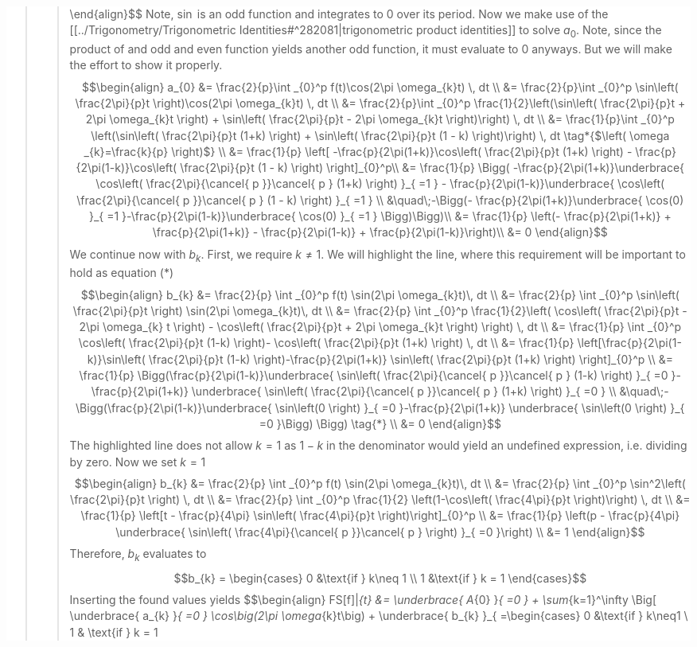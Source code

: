 >>\end{align}$$
>>Note, $\sin$ is an odd function and integrates to $0$ over its period. Now we make use of the [[../Trigonometry/Trigonometric Identities#^282081|trigonometric product identities]] to solve $a_0$. Note, since the product of and odd and even function yields another odd function, it must evaluate to $0$ anyways. But we will make the effort to show it properly.
>>$$\begin{align}
>> a_{0} &= \frac{2}{p}\int _{0}^p f(t)\cos(2\pi \omega_{k}t) \, dt \\ 
>>  &= \frac{2}{p}\int _{0}^p \sin\left( \frac{2\pi}{p}t \right)\cos(2\pi \omega_{k}t) \, dt  \\
>>  &= \frac{2}{p}\int _{0}^p \frac{1}{2}\left(\sin\left( \frac{2\pi}{p}t + 2\pi \omega_{k}t \right) + \sin\left( \frac{2\pi}{p}t - 2\pi \omega_{k}t \right)\right) \, dt  \\
>>  &= \frac{1}{p}\int _{0}^p \left(\sin\left( \frac{2\pi}{p}t (1+k) \right) + \sin\left( \frac{2\pi}{p}t (1 - k) \right)\right) \, dt \tag*{$\left( \omega _{k}=\frac{k}{p} \right)$} \\
>>  &= \frac{1}{p} \left[ -\frac{p}{2\pi(1+k)}\cos\left( \frac{2\pi}{p}t (1+k) \right) - \frac{p}{2\pi(1-k)}\cos\left( \frac{2\pi}{p}t (1 - k) \right) \right]_{0}^p\\
>>  &= \frac{1}{p} \Bigg( -\frac{p}{2\pi(1+k)}\underbrace{ \cos\left( \frac{2\pi}{\cancel{ p }}\cancel{ p } (1+k) \right) }_{ =1 } - \frac{p}{2\pi(1-k)}\underbrace{ \cos\left( \frac{2\pi}{\cancel{ p }}\cancel{ p } (1 - k)  \right) }_{ =1 } \\
>>  &\quad\;-\Bigg(- \frac{p}{2\pi(1+k)}\underbrace{ \cos(0) }_{ =1 }-\frac{p}{2\pi(1-k)}\underbrace{ \cos(0) }_{ =1 } \Bigg)\Bigg)\\
>>  &= \frac{1}{p} \left(- \frac{p}{2\pi(1+k)} + \frac{p}{2\pi(1+k)} -  \frac{p}{2\pi(1-k)} + \frac{p}{2\pi(1-k)}\right)\\
>>  &= 0
>>\end{align}$$
>> We continue now with $b_k$. First, we require $k\neq 1$. We will highlight the line, where this requirement will be important to hold as equation $(*)$
>> $$\begin{align}
>> b_{k} &= \frac{2}{p} \int _{0}^p f(t) \sin(2\pi \omega_{k}t)\, dt \\
>> &= \frac{2}{p} \int _{0}^p \sin\left( \frac{2\pi}{p}t \right) \sin(2\pi \omega_{k}t)\, dt \\
>> &= \frac{2}{p} \int _{0}^p \frac{1}{2}\left( \cos\left( \frac{2\pi}{p}t - 2\pi \omega_{k} t \right) - \cos\left( \frac{2\pi}{p}t + 2\pi \omega_{k}t \right) \right) \, dt  \\
>> &= \frac{1}{p} \int _{0}^p \cos\left( \frac{2\pi}{p}t (1-k) \right)- \cos\left( \frac{2\pi}{p}t (1+k) \right) \, dt  \\
>> &= \frac{1}{p} \left[\frac{p}{2\pi(1-k)}\sin\left( \frac{2\pi}{p}t (1-k) \right)-\frac{p}{2\pi(1+k)} \sin\left( \frac{2\pi}{p}t (1+k) \right) \right]_{0}^p \\
>> &= \frac{1}{p} \Bigg(\frac{p}{2\pi(1-k)}\underbrace{ \sin\left( \frac{2\pi}{\cancel{ p }}\cancel{ p } (1-k) \right) }_{ =0 }-\frac{p}{2\pi(1+k)} \underbrace{ \sin\left( \frac{2\pi}{\cancel{ p }}\cancel{ p } (1+k) \right) }_{ =0 }  \\
>> &\quad\;-\Bigg(\frac{p}{2\pi(1-k)}\underbrace{ \sin\left(0 \right) }_{ =0 }-\frac{p}{2\pi(1+k)} \underbrace{ \sin\left(0 \right) }_{ =0 }\Bigg) \Bigg)  \tag{*} \\
>> &= 0
>>\end{align}$$
>>The highlighted line does not allow $k=1$ as $1-k$ in the denominator would yield an undefined expression, i.e. dividing by zero. Now we set $k=1$
>>$$\begin{align}
>> b_{k} &= \frac{2}{p} \int _{0}^p f(t) \sin(2\pi \omega_{k}t)\, dt \\
>> &= \frac{2}{p} \int _{0}^p \sin^2\left( \frac{2\pi}{p}t \right) \, dt \\
>> &= \frac{2}{p} \int _{0}^p \frac{1}{2} \left(1-\cos\left( \frac{4\pi}{p}t \right)\right) \, dt \\
>> &= \frac{1}{p} \left[t - \frac{p}{4\pi} \sin\left( \frac{4\pi}{p}t \right)\right]_{0}^p \\
>> &= \frac{1}{p} \left(p - \frac{p}{4\pi} \underbrace{ \sin\left( \frac{4\pi}{\cancel{ p }}\cancel{ p } \right) }_{ =0 }\right) \\ 
>> &= 1
>>\end{align}$$
>>Therefore, $b_k$ evaluates to
>>$$b_{k} = \begin{cases}
>> 0 &\text{if } k\neq 1  \\
>> 1 &\text{if } k = 1
>>\end{cases}$$
>>Inserting the found values yields
>>$$\begin{align}
>>FS[f]|_{t}  &= \underbrace{ A_{0} }_{ =0 } + \sum_{k=1}^\infty \Big[ \underbrace{ a_{k} }_{ =0 } \cos\big(2\pi \omega_{k}t\big) + \underbrace{ b_{k} }_{ =\begin{cases}
0 &\text{if } k\neq1 \\
1 & \text{if } k = 1